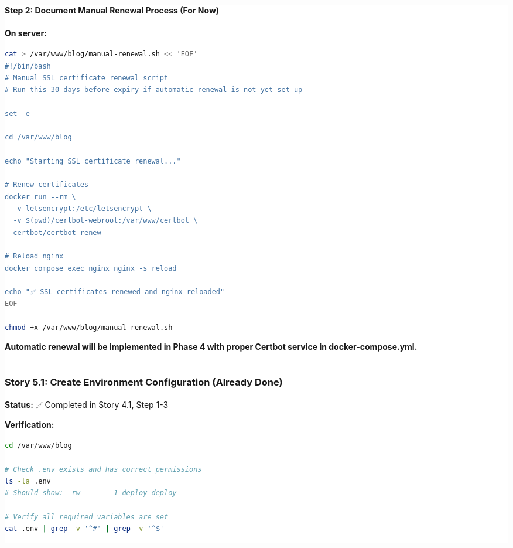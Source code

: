 #### Step 2: Document Manual Renewal Process (For Now)

**On server:**

```bash
cat > /var/www/blog/manual-renewal.sh << 'EOF'
#!/bin/bash
# Manual SSL certificate renewal script
# Run this 30 days before expiry if automatic renewal is not yet set up

set -e

cd /var/www/blog

echo "Starting SSL certificate renewal..."

# Renew certificates
docker run --rm \
  -v letsencrypt:/etc/letsencrypt \
  -v $(pwd)/certbot-webroot:/var/www/certbot \
  certbot/certbot renew

# Reload nginx
docker compose exec nginx nginx -s reload

echo "✅ SSL certificates renewed and nginx reloaded"
EOF

chmod +x /var/www/blog/manual-renewal.sh
```

**Automatic renewal will be implemented in Phase 4 with proper Certbot service in docker-compose.yml.**

---

### Story 5.1: Create Environment Configuration (Already Done)

**Status:** ✅ Completed in Story 4.1, Step 1-3

**Verification:**

```bash
cd /var/www/blog

# Check .env exists and has correct permissions
ls -la .env
# Should show: -rw------- 1 deploy deploy

# Verify all required variables are set
cat .env | grep -v '^#' | grep -v '^$'
```

---
